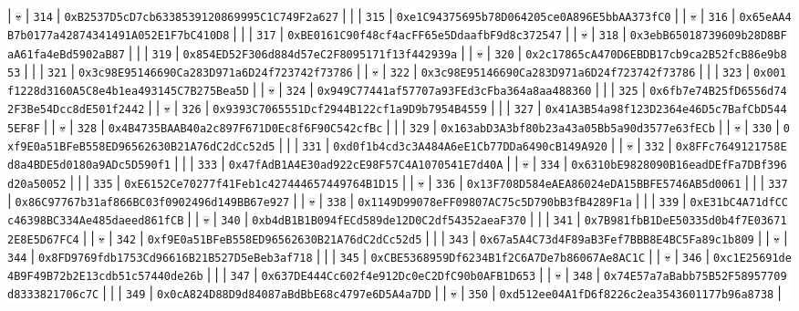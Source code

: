 | 💀 | `314` | `0xB2537D5cD7cb6338539120869995C1C749F2a627` |
|  | `315` | `0xe1C94375695b78D064205ce0A896E5bbAA373fC0` |
| 💀 | `316` | `0x65eAA4B7b0177a42874341491A052E1F7bC410D8` |
|  | `317` | `0xBE0161C90f48cf4acFF65e5DdaafbF9d8c372547` |
| 💀 | `318` | `0x3ebB65018739609b28D8BFaA61fa4eBd5902aB87` |
|  | `319` | `0x854ED52F306d884d57eC2F8095171f13f442939a` |
| 💀 | `320` | `0x2c17865cA470D6EBDB17cb9ca2B52fcB86e9b853` |
|  | `321` | `0x3c98E95146690Ca283D971a6D24f723742f73786` |
| 💀 | `322` | `0x3c98E95146690Ca283D971a6D24f723742f73786` |
|  | `323` | `0x001f1228d3160A5C8e4b1ea493145C7B275Bea5D` |
| 💀 | `324` | `0x949C77441af57707a93FEd3cFba364a8aa488360` |
|  | `325` | `0x6fb7e74B25fD6556d742F3Be54Dcc8dE501f2442` |
| 💀 | `326` | `0x9393C7065551Dcf2944B122cf1a9D9b7954B4559` |
|  | `327` | `0x41A3B54a98f123D2364e46D5c7BafCbD5445EF8F` |
| 💀 | `328` | `0x4B4735BAAB40a2c897F671D0Ec8f6F90C542cfBc` |
|  | `329` | `0x163abD3A3bf80b23a43a05Bb5a90d3577e63fECb` |
| 💀 | `330` | `0xf9E0a51BFeB558ED96562630B21A76dC2dCc52d5` |
|  | `331` | `0xd0f1b4cd3c3A484A6eE1Cb77DDa6490cB149A920` |
| 💀 | `332` | `0x8FFc7649121758Ed8a4BDE5d0180a9ADc5D590f1` |
|  | `333` | `0x47fAdB1A4E30ad922cE98F57C4A1070541E7d40A` |
| 💀 | `334` | `0x6310bE9828090B16eadDEfFa7DBf396d20a50052` |
|  | `335` | `0xE6152Ce70277f41Feb1c427444657449764B1D15` |
| 💀 | `336` | `0x13F708D584eAEA86024eDA15BBFE5746AB5d0061` |
|  | `337` | `0x86C97767b31af866BC03f0902496d149BB67e927` |
| 💀 | `338` | `0x1149D99078eFF09807AC75c5D790bB3fB4289F1a` |
|  | `339` | `0xE31bC4A71dfCCc46398BC334Ae485daeed861fCB` |
| 💀 | `340` | `0xb4dB1B1B094fECd589de12D0C2df54352aeaF370` |
|  | `341` | `0x7B981fbB1DeE50335d0b4f7E036712E8E5D67FC4` |
| 💀 | `342` | `0xf9E0a51BFeB558ED96562630B21A76dC2dCc52d5` |
|  | `343` | `0x67a5A4C73d4F89aB3Fef7BBB8E4BC5Fa89c1b809` |
| 💀 | `344` | `0x8FD9769fdb1753Cd96616B21B527D5eBeb3af718` |
|  | `345` | `0xCBE5368959Df6234B1f2C6A7De7b86067Ae8AC1C` |
| 💀 | `346` | `0xc1E25691de4B9F49B72b2E13cdb51c57440de26b` |
|  | `347` | `0x637DE444Cc602f4e912Dc0eC2DfC90b0AFB1D653` |
| 💀 | `348` | `0x74E57a7aBabb75B52F58957709d8333821706c7C` |
|  | `349` | `0x0cA824D88D9d84087aBdBbE68c4797e6D5A4a7DD` |
| 💀 | `350` | `0xd512ee04A1fD6f8226c2ea3543601177b96a8738` |